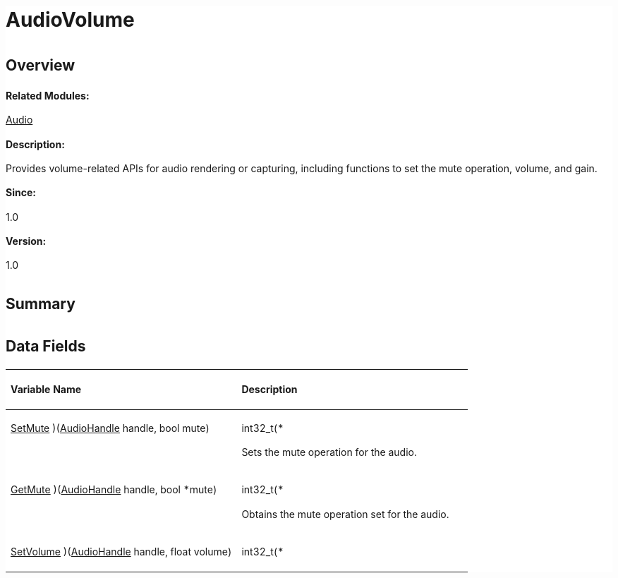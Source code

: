 # AudioVolume<a name="ZH-CN_TOPIC_0000001054598153"></a>

## **Overview**<a name="section891844076093529"></a>

**Related Modules:**

[Audio](Audio.md)

**Description:**

Provides volume-related APIs for audio rendering or capturing, including functions to set the mute operation, volume, and gain. 

**Since:**

1.0

**Version:**

1.0

## **Summary**<a name="section170702415093529"></a>

## Data Fields<a name="pub-attribs"></a>

<a name="table935442422093529"></a>
<table><thead align="left"><tr id="row1362139157093529"><th class="cellrowborder" valign="top" width="50%" id="mcps1.1.3.1.1"><p id="p6782264093529"><a name="p6782264093529"></a><a name="p6782264093529"></a>Variable Name</p>
</th>
<th class="cellrowborder" valign="top" width="50%" id="mcps1.1.3.1.2"><p id="p1776037723093529"><a name="p1776037723093529"></a><a name="p1776037723093529"></a>Description</p>
</th>
</tr>
</thead>
<tbody><tr id="row690396245093529"><td class="cellrowborder" valign="top" width="50%" headers="mcps1.1.3.1.1 "><p id="p997491488093529"><a name="p997491488093529"></a><a name="p997491488093529"></a><a href="AudioVolume.md#a79c127fa37eb2dbf8dc5fe9f0ed4421e">SetMute</a> )(<a href="Audio.md#ga18675ddb073465fdeac33a897f675d79">AudioHandle</a> handle, bool mute)</p>
</td>
<td class="cellrowborder" valign="top" width="50%" headers="mcps1.1.3.1.2 "><p id="p1202809094093529"><a name="p1202809094093529"></a><a name="p1202809094093529"></a>int32_t(*&nbsp;</p>
<p id="p1179793263093529"><a name="p1179793263093529"></a><a name="p1179793263093529"></a>Sets the mute operation for the audio. </p>
</td>
</tr>
<tr id="row816291286093529"><td class="cellrowborder" valign="top" width="50%" headers="mcps1.1.3.1.1 "><p id="p669363454093529"><a name="p669363454093529"></a><a name="p669363454093529"></a><a href="AudioVolume.md#a75fcb5bda7e0ca9b823187f6056ad1d4">GetMute</a> )(<a href="Audio.md#ga18675ddb073465fdeac33a897f675d79">AudioHandle</a> handle, bool *mute)</p>
</td>
<td class="cellrowborder" valign="top" width="50%" headers="mcps1.1.3.1.2 "><p id="p264433287093529"><a name="p264433287093529"></a><a name="p264433287093529"></a>int32_t(*&nbsp;</p>
<p id="p1122515558093529"><a name="p1122515558093529"></a><a name="p1122515558093529"></a>Obtains the mute operation set for the audio. </p>
</td>
</tr>
<tr id="row1234034709093529"><td class="cellrowborder" valign="top" width="50%" headers="mcps1.1.3.1.1 "><p id="p502038161093529"><a name="p502038161093529"></a><a name="p502038161093529"></a><a href="AudioVolume.md#aebf67caf924cba5f3be9d0f395390908">SetVolume</a> )(<a href="Audio.md#ga18675ddb073465fdeac33a897f675d79">AudioHandle</a> handle, float volume)</p>
</td>
<td class="cellrowborder" valign="top" width="50%" headers="mcps1.1.3.1.2 "><p id="p95070023093529"><a name="p95070023093529"></a><a name="p95070023093529"></a>int32_t(*&nbsp;</p>